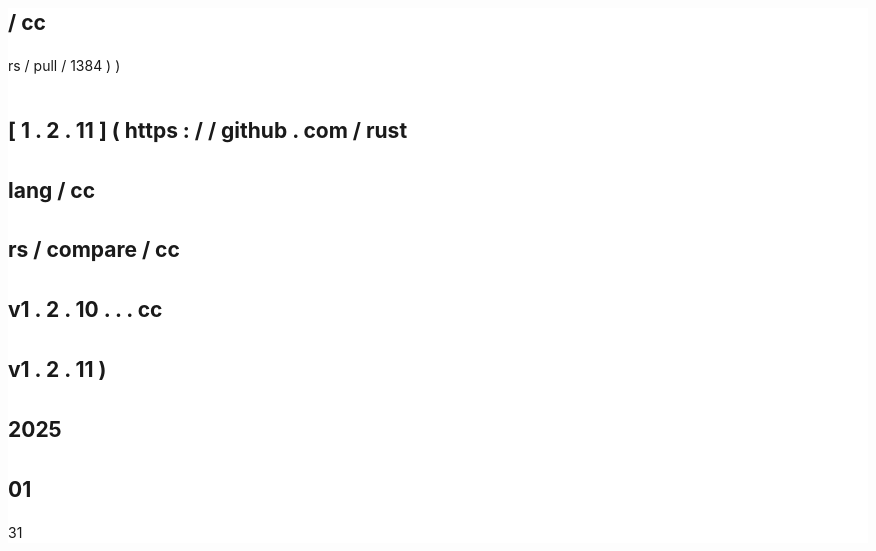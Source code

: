 /
cc
-
rs
/
pull
/
1384
)
)
#
#
[
1
.
2
.
11
]
(
https
:
/
/
github
.
com
/
rust
-
lang
/
cc
-
rs
/
compare
/
cc
-
v1
.
2
.
10
.
.
.
cc
-
v1
.
2
.
11
)
-
2025
-
01
-
31
#
#